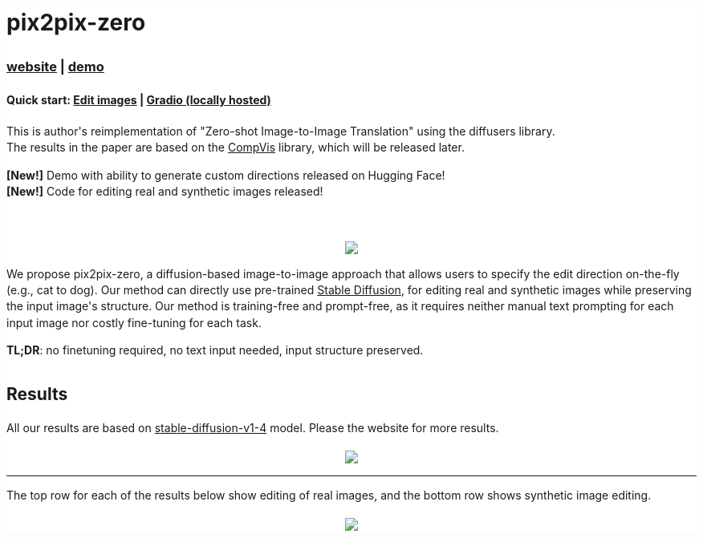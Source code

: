 # pix2pix-zero

### [**website**](https://pix2pixzero.github.io/) | [**demo**](https://huggingface.co/spaces/pix2pix-zero-library/pix2pix-zero-demo) 
#### **Quick start:** [**Edit images**](#getting-started) | [**Gradio (locally hosted)**](#gradio-demo)

This is author's reimplementation of "Zero-shot Image-to-Image Translation" using the diffusers library. <br>
The results in the paper are based on the [CompVis](https://github.com/CompVis/stable-diffusion) library, which will be released later. 


**[New!]** Demo with ability to generate custom directions released on Hugging Face! <br>
**[New!]** Code for editing real and synthetic images released!



<br>
<div class="gif">
<p align="center">
<img src='assets/main.gif' align="center">
</p>
</div>


We propose pix2pix-zero, a diffusion-based image-to-image approach that allows users to specify the edit direction on-the-fly (e.g., cat to dog). Our method can directly use pre-trained [Stable Diffusion](https://github.com/CompVis/stable-diffusion), for editing real and synthetic images while preserving the input image's structure. Our method is training-free and prompt-free, as it requires neither manual text prompting for each input image nor costly fine-tuning for each task.

**TL;DR**: no finetuning required, no text input needed, input structure preserved.

## Results
All our results are based on [stable-diffusion-v1-4](https://github.com/CompVis/stable-diffusion) model. Please the website for more results.

<div>
<p align="center">
<img src='assets/results_teaser.jpg' align="center" width=800px>
</p>
</div>
<hr>

The top row for each of the results below show editing of real images, and the bottom row shows synthetic image editing.
<div>
<p align="center">
<img src='assets/grid_dog2cat.jpg' align="center" width=800px>
</p>
